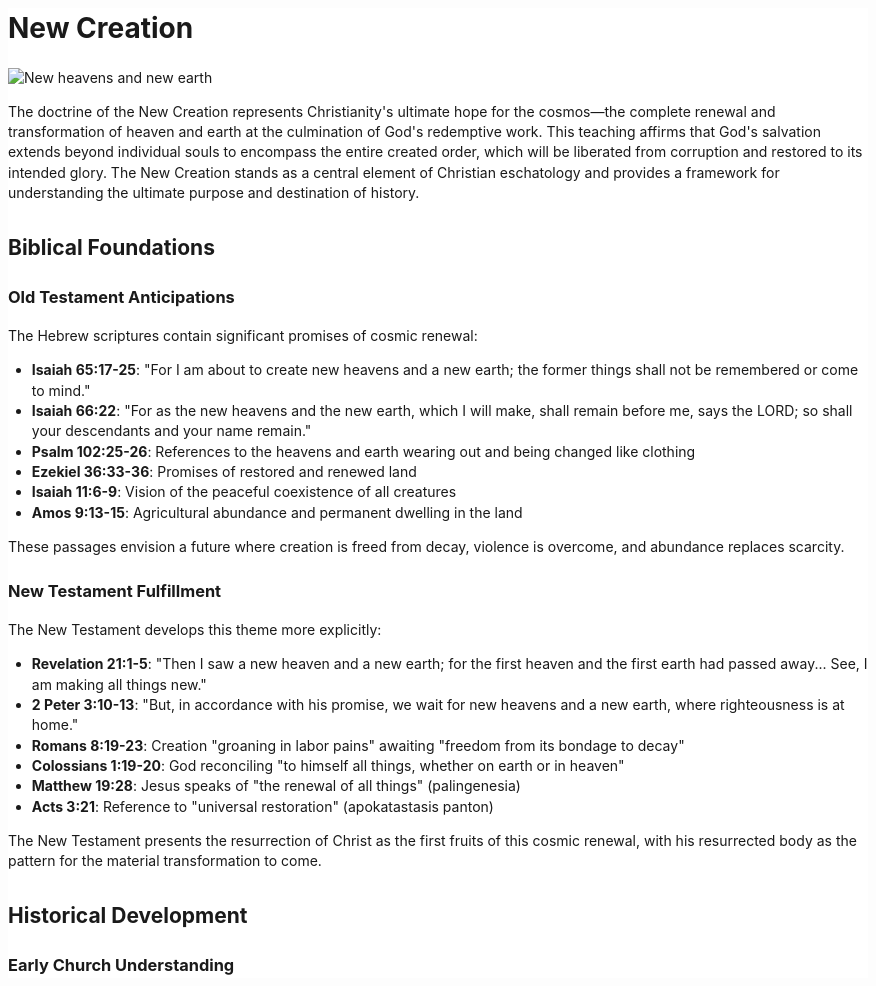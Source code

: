# New Creation

![New heavens and new earth](new_creation.jpg)

The doctrine of the New Creation represents Christianity's ultimate hope for the cosmos—the complete renewal and transformation of heaven and earth at the culmination of God's redemptive work. This teaching affirms that God's salvation extends beyond individual souls to encompass the entire created order, which will be liberated from corruption and restored to its intended glory. The New Creation stands as a central element of Christian eschatology and provides a framework for understanding the ultimate purpose and destination of history.

## Biblical Foundations

### Old Testament Anticipations

The Hebrew scriptures contain significant promises of cosmic renewal:

- **Isaiah 65:17-25**: "For I am about to create new heavens and a new earth; the former things shall not be remembered or come to mind."
- **Isaiah 66:22**: "For as the new heavens and the new earth, which I will make, shall remain before me, says the LORD; so shall your descendants and your name remain."
- **Psalm 102:25-26**: References to the heavens and earth wearing out and being changed like clothing
- **Ezekiel 36:33-36**: Promises of restored and renewed land
- **Isaiah 11:6-9**: Vision of the peaceful coexistence of all creatures
- **Amos 9:13-15**: Agricultural abundance and permanent dwelling in the land

These passages envision a future where creation is freed from decay, violence is overcome, and abundance replaces scarcity.

### New Testament Fulfillment

The New Testament develops this theme more explicitly:

- **Revelation 21:1-5**: "Then I saw a new heaven and a new earth; for the first heaven and the first earth had passed away... See, I am making all things new."
- **2 Peter 3:10-13**: "But, in accordance with his promise, we wait for new heavens and a new earth, where righteousness is at home."
- **Romans 8:19-23**: Creation "groaning in labor pains" awaiting "freedom from its bondage to decay"
- **Colossians 1:19-20**: God reconciling "to himself all things, whether on earth or in heaven"
- **Matthew 19:28**: Jesus speaks of "the renewal of all things" (palingenesia)
- **Acts 3:21**: Reference to "universal restoration" (apokatastasis panton)

The New Testament presents the resurrection of Christ as the first fruits of this cosmic renewal, with his resurrected body as the pattern for the material transformation to come.

## Historical Development

### Early Church Understanding
